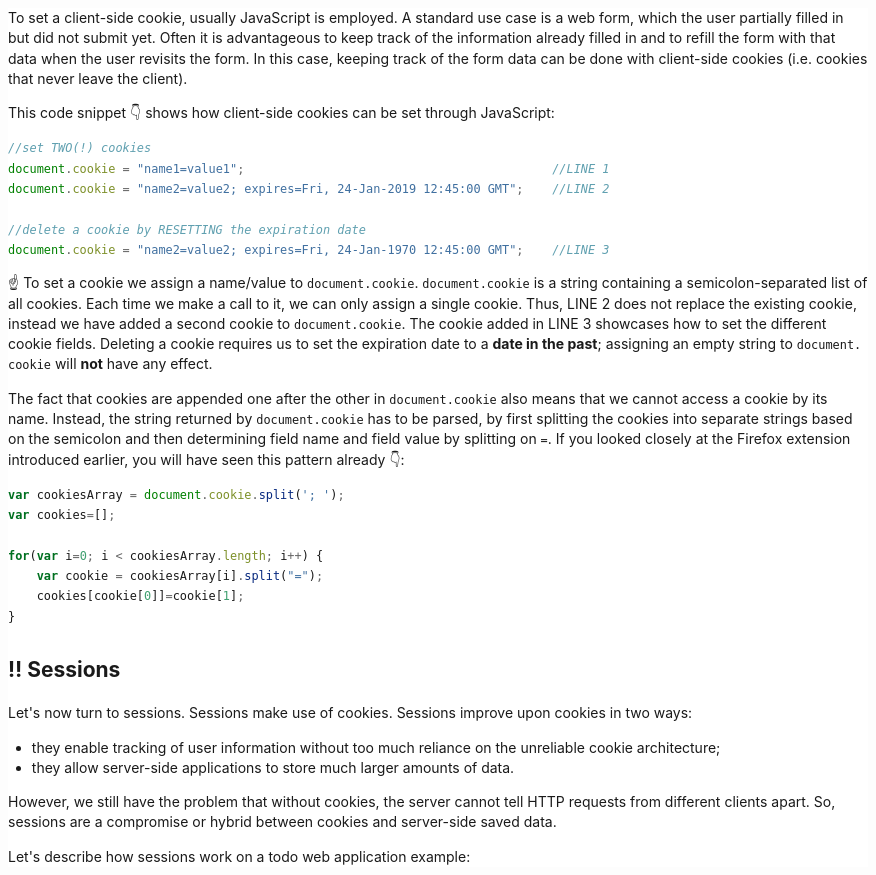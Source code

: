 To set a client-side cookie, usually JavaScript is employed. A standard use case is a web form, which the user partially filled in but did not submit yet. Often it is advantageous to keep track of the information already filled in and to refill the form with that data when the user revisits the form. In this case, keeping track of the form data can be done with client-side cookies (i.e. cookies that never leave the client).

This code snippet :point_down: shows how client-side cookies can be set through JavaScript:

```javascript
//set TWO(!) cookies
document.cookie = "name1=value1";                                           //LINE 1
document.cookie = "name2=value2; expires=Fri, 24-Jan-2019 12:45:00 GMT";    //LINE 2

//delete a cookie by RESETTING the expiration date
document.cookie = "name2=value2; expires=Fri, 24-Jan-1970 12:45:00 GMT";    //LINE 3
```

:point_up: To set a cookie we assign a name/value to `document.cookie`. `document.cookie` is a string containing a semicolon-separated list of all cookies. Each time we make a call to it, we can only assign a single cookie. Thus, LINE 2 does not replace the existing cookie, instead we have added a second cookie to `document.cookie`. The cookie added in LINE 3 showcases how to set the different cookie fields.
Deleting a cookie requires us to set the expiration date to a **date in the past**; assigning an empty string to `document.cookie` will **not** have any effect.

The fact that cookies are appended one after the other in `document.cookie` also means that we cannot access a cookie by its name. Instead, the string returned by `document.cookie` has to be parsed, by first splitting the cookies into separate strings based on the semicolon and then determining field name and field value by splitting on `=`. If you looked closely at the Firefox extension introduced earlier, you will have seen this pattern already :point_down::

```javascript
var cookiesArray = document.cookie.split('; ');
var cookies=[];

for(var i=0; i < cookiesArray.length; i++) {
    var cookie = cookiesArray[i].split("=");
    cookies[cookie[0]]=cookie[1];
}
```

## :bangbang: Sessions

Let's now turn to sessions. Sessions make use of cookies. Sessions improve upon cookies in two ways:

- they enable tracking of user information without too much reliance on the unreliable cookie architecture;
- they allow server-side applications to store much larger amounts of data.

However, we still have the problem that without cookies, the server cannot tell HTTP requests from different clients apart. So, sessions are a compromise or hybrid between cookies and server-side saved data.

Let's describe how sessions work on a todo web application example:
